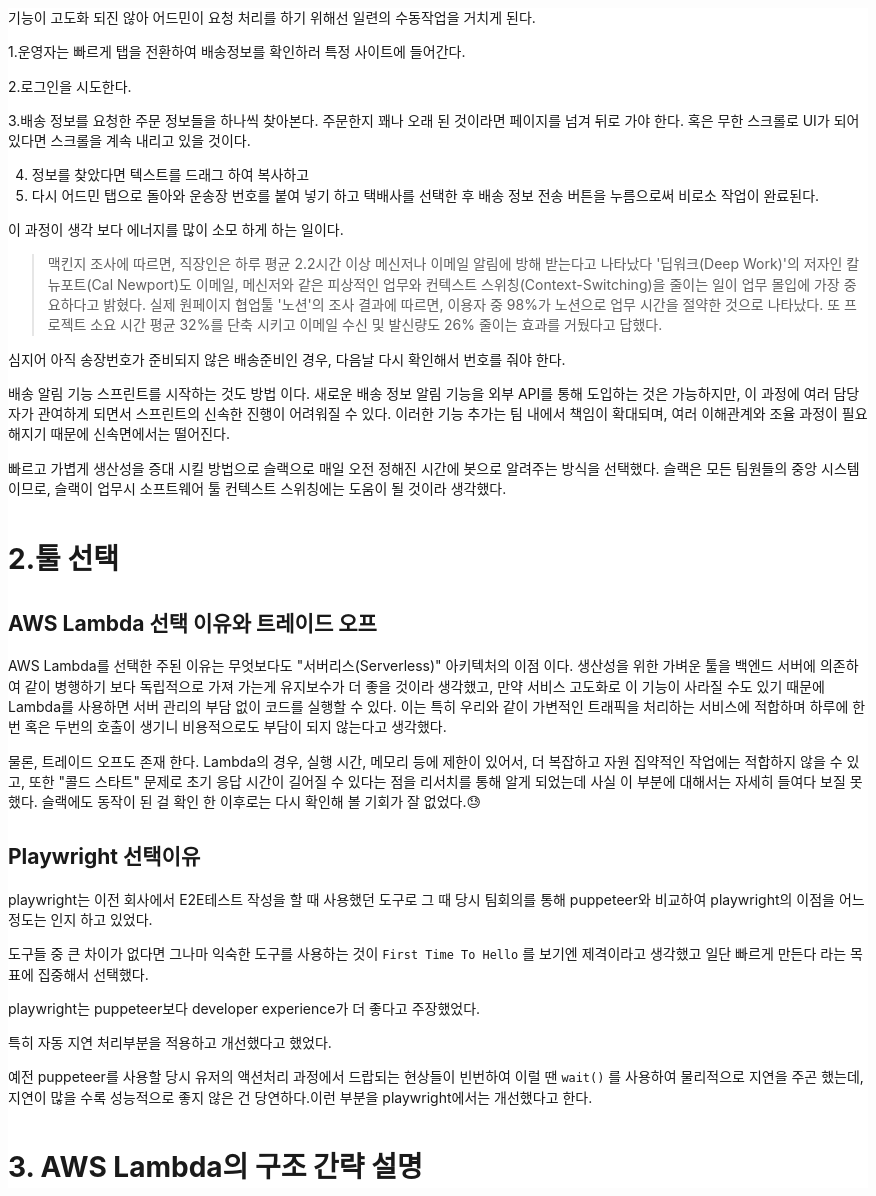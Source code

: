 기능이 고도화 되진 않아 어드민이 요청 처리를 하기 위해선 일련의 수동작업을 거치게 된다.

1.운영자는 빠르게 탭을 전환하여 배송정보를 확인하러 특정 사이트에 들어간다.

2.로그인을 시도한다.

3.배송 정보를 요청한 주문 정보들을 하나씩 찾아본다. 주문한지 꽤나 오래 된 것이라면 페이지를 넘겨 뒤로 가야 한다.
혹은 무한 스크롤로 UI가 되어 있다면 스크롤을 계속 내리고 있을 것이다.

4. 정보를 찾았다면 텍스트를 드래그 하여 복사하고
5. 다시 어드민 탭으로 돌아와 운송장 번호를 붙여 넣기 하고 택배사를 선택한 후 배송 정보 전송 버튼을 누름으로써 비로소 작업이 완료된다.

이 과정이 생각 보다 에너지를 많이 소모 하게 하는 일이다.

> 맥킨지 조사에 따르면, 직장인은 하루 평균 2.2시간 이상 메신저나 이메일 알림에 방해 받는다고 나타났다
> '딥워크(Deep Work)'의 저자인 칼 뉴포트(Cal Newport)도 이메일, 메신저와 같은 피상적인 업무와 컨텍스트 스위칭(Context-Switching)을 줄이는 일이 업무 몰입에 가장 중요하다고 밝혔다.
> 실제 원페이지 협업툴 '노션'의 조사 결과에 따르면, 이용자 중 98%가 노션으로 업무 시간을 절약한 것으로 나타났다. 또 프로젝트 소요 시간 평균 32%를 단축 시키고 이메일 수신 및 발신량도 26% 줄이는 효과를 거뒀다고 답했다.

심지어 아직 송장번호가 준비되지 않은 배송준비인 경우, 다음날 다시 확인해서 번호를 줘야 한다.

배송 알림 기능 스프린트를 시작하는 것도 방법 이다. 새로운 배송 정보 알림 기능을 외부 API를 통해 도입하는 것은 가능하지만, 이 과정에 여러 담당자가 관여하게 되면서 스프린트의 신속한 진행이 어려워질 수 있다. 이러한 기능 추가는 팀 내에서 책임이 확대되며, 여러 이해관계와 조율 과정이 필요해지기 때문에 신속면에서는 떨어진다.

빠르고 가볍게 생산성을 증대 시킬 방법으로 슬랙으로 매일 오전 정해진 시간에 봇으로 알려주는 방식을 선택했다. 슬랙은 모든 팀원들의 중앙 시스템이므로, 슬랙이 업무시 소프트웨어 툴 컨텍스트 스위칭에는 도움이 될 것이라 생각했다.

# 2.툴 선택

## **AWS Lambda 선택 이유와 트레이드 오프**

AWS Lambda를 선택한 주된 이유는 무엇보다도 "서버리스(Serverless)" 아키텍처의 이점 이다. 생산성을 위한 가벼운 툴을 백엔드 서버에 의존하여 같이 병행하기 보다 독립적으로 가져 가는게 유지보수가 더 좋을 것이라 생각했고, 만약 서비스 고도화로 이 기능이 사라질 수도 있기 때문에 Lambda를 사용하면 서버 관리의 부담 없이 코드를 실행할 수 있다. 이는 특히 우리와 같이 가변적인 트래픽을 처리하는 서비스에 적합하며 하루에 한번 혹은 두번의 호출이 생기니 비용적으로도 부담이 되지 않는다고 생각했다.

물론, 트레이드 오프도 존재 한다. Lambda의 경우, 실행 시간, 메모리 등에 제한이 있어서, 더 복잡하고 자원 집약적인 작업에는 적합하지 않을 수 있고, 또한 "콜드 스타트" 문제로 초기 응답 시간이 길어질 수 있다는 점을 리서치를 통해 알게 되었는데 사실 이 부분에 대해서는 자세히 들여다 보질 못했다. 슬랙에도 동작이 된 걸 확인 한 이후로는 다시 확인해 볼 기회가 잘 없었다.😓

## Playwright 선택이유

playwright는 이전 회사에서 E2E테스트 작성을 할 때 사용했던 도구로 그 때 당시 팀회의를 통해 puppeteer와 비교하여 playwright의 이점을 어느정도는 인지 하고 있었다.

도구들 중 큰 차이가 없다면 그나마 익숙한 도구를 사용하는 것이 `First Time To Hello` 를 보기엔 제격이라고 생각했고 일단 빠르게 만든다 라는 목표에 집중해서 선택했다.

playwright는 puppeteer보다 developer experience가 더 좋다고 주장했었다.

특히 자동 지연 처리부분을 적용하고 개선했다고 했었다.

예전 puppeteer를 사용할 당시 유저의 액션처리 과정에서 드랍되는 현상들이 빈번하여 이럴 땐 `wait()` 를 사용하여 물리적으로 지연을 주곤 했는데, 지연이 많을 수록 성능적으로 좋지 않은 건 당연하다.이런 부분을 playwright에서는 개선했다고 한다.

# 3. **AWS Lambda의 구조 간략 설명**
